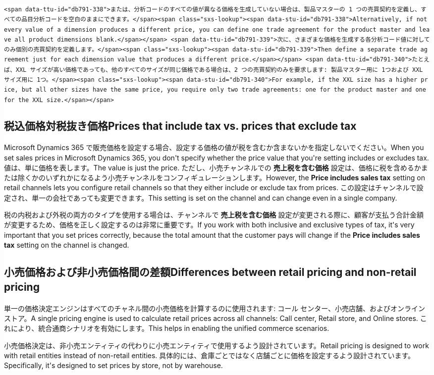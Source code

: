     <span data-ttu-id="db791-338">または、分析コードのすべての値が異なる価格を生成していない場合は、製品マスターの 1 つの売買契約を定義し、すべての品目分析コードを空白のままにできます。</span><span class="sxs-lookup"><span data-stu-id="db791-338">Alternatively, if not every value of a dimension produces a different price, you can define one trade agreement for the product master and leave all product dimensions blank.</span></span> <span data-ttu-id="db791-339">次に、さまざまな価格を生成する各分析コード値に対してのみ個別の売買契約を定義します。</span><span class="sxs-lookup"><span data-stu-id="db791-339">Then define a separate trade agreement just for each dimension value that produces a different price.</span></span> <span data-ttu-id="db791-340">たとえば、XXL サイズが高い価格であっても、他のすべてのサイズが同じ価格である場合は、2 つの売買契約のみを要求します: 製品マスター用に 1つおよび XXL サイズ用に 1つ。</span><span class="sxs-lookup"><span data-stu-id="db791-340">For example, if the XXL size has a higher price, but all other sizes have the same price, you require only two trade agreements: one for the product master and one for the XXL size.</span></span>

## <a name="prices-that-include-tax-vs-prices-that-exclude-tax"></a><span data-ttu-id="db791-341">税込価格対税抜き価格</span><span class="sxs-lookup"><span data-stu-id="db791-341">Prices that include tax vs. prices that exclude tax</span></span>

<span data-ttu-id="db791-342">Microsoft Dynamics 365 で販売価格を設定する場合、設定する価格の値が税を含むか含まないかを指定しないでください。</span><span class="sxs-lookup"><span data-stu-id="db791-342">When you set sales prices in Microsoft Dynamics 365, you don't specify whether the price value that you're setting includes or excludes tax.</span></span> <span data-ttu-id="db791-343">値は、単に価格を表します。</span><span class="sxs-lookup"><span data-stu-id="db791-343">The value is just the price.</span></span> <span data-ttu-id="db791-344">ただし、小売チャンネルでの **売上税を含む価格** 設定は、価格に税を含めるかまたは除くかのいずれかになるよう小売チャンネルをコンフィギュレーションします。</span><span class="sxs-lookup"><span data-stu-id="db791-344">However, the **Price includes sales tax** setting on retail channels lets you configure retail channels so that they either include or exclude tax from prices.</span></span> <span data-ttu-id="db791-345">この設定はチャンネルで設定され、単一の会社であっても変更できます。</span><span class="sxs-lookup"><span data-stu-id="db791-345">This setting is set on the channel and can change even in a single company.</span></span>

<span data-ttu-id="db791-346">税の内税および外税の両方のタイプを使用する場合は、チャンネルで **売上税を含む価格** 設定が変更される際に、顧客が支払う合計金額が変更するため、価格を正しく設定するのは非常に重要です。</span><span class="sxs-lookup"><span data-stu-id="db791-346">If you work with both inclusive and exclusive types of tax, it's very important that you set prices correctly, because the total amount that the customer pays will change if the **Price includes sales tax** setting on the channel is changed.</span></span>

## <a name="differences-between-retail-pricing-and-non-retail-pricing"></a><span data-ttu-id="db791-347">小売価格および非小売価格間の差額</span><span class="sxs-lookup"><span data-stu-id="db791-347">Differences between retail pricing and non-retail pricing</span></span>

<span data-ttu-id="db791-348">単一の価格決定エンジンはすべてのチャネル間の小売価格を計算するのに使用されます: コール センター、小売店舗、およびオンライン ストア。</span><span class="sxs-lookup"><span data-stu-id="db791-348">A single pricing engine is used to calculate retail prices across all channels: Call center, Retail store, and Online stores.</span></span> <span data-ttu-id="db791-349">これにより、統合通商シナリオを有効にします。</span><span class="sxs-lookup"><span data-stu-id="db791-349">This helps in enabling the unified commerce scenarios.</span></span>

<span data-ttu-id="db791-350">小売価格決定は、非小売エンティティの代わりに小売エンティティで使用するよう設計されています。</span><span class="sxs-lookup"><span data-stu-id="db791-350">Retail pricing is designed to work with retail entities instead of non-retail entities.</span></span> <span data-ttu-id="db791-351">具体的には、倉庫ごとではなく店舗ごとに価格を設定するよう設計されています。</span><span class="sxs-lookup"><span data-stu-id="db791-351">Specifically, it's designed to set prices by store, not by warehouse.</span></span>
